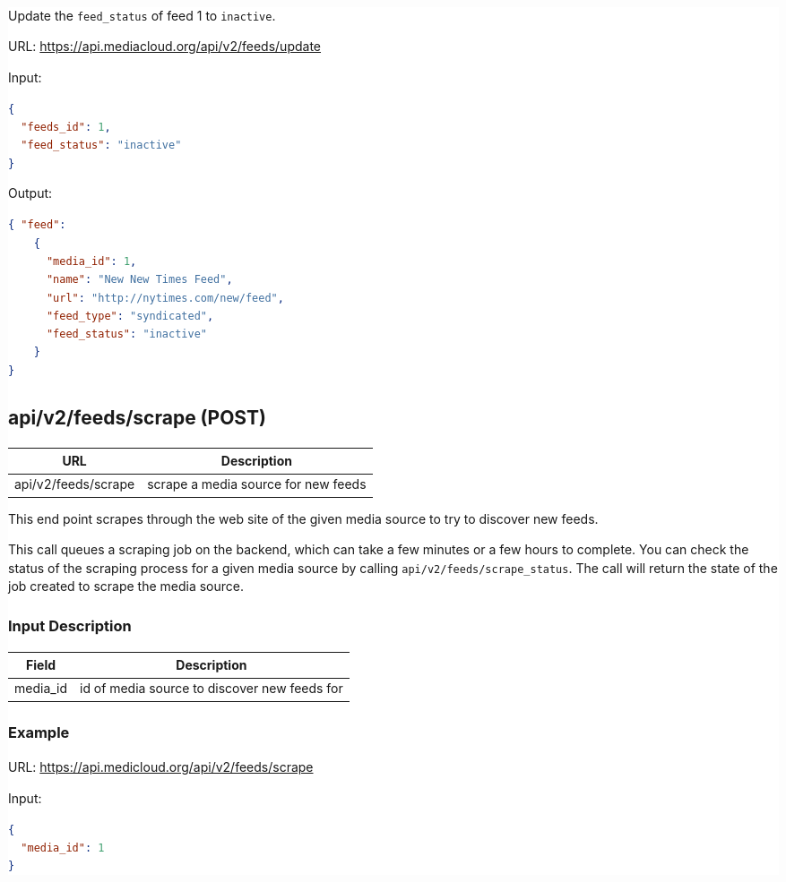 Update the `feed_status` of feed 1 to `inactive`.

URL: https://api.mediacloud.org/api/v2/feeds/update

Input:

```json
{
  "feeds_id": 1,
  "feed_status": "inactive"
}
```

Output:

```json
{ "feed":
    {
      "media_id": 1,
      "name": "New New Times Feed",
      "url": "http://nytimes.com/new/feed",
      "feed_type": "syndicated",
      "feed_status": "inactive"
    }    
}
```



## api/v2/feeds/scrape (POST)

| URL                 | Description                         |
| ------------------- | ----------------------------------- |
| api/v2/feeds/scrape | scrape a media source for new feeds |

This end point scrapes through the web site of the given media source to try to discover new feeds.  

This call queues a scraping job on the backend, which can take a few minutes or a few hours to complete. You can
check the status of the scraping process for a given media source by calling `api/v2/feeds/scrape_status`.  The call
will return the state of the job created to scrape the media source.

### Input Description

| Field    | Description                              |
| -------- | ---------------------------------------- |
| media_id | id of media source to discover new feeds for |

### Example

URL: https://api.medicloud.org/api/v2/feeds/scrape

Input:

```json
{
  "media_id": 1
}
```
